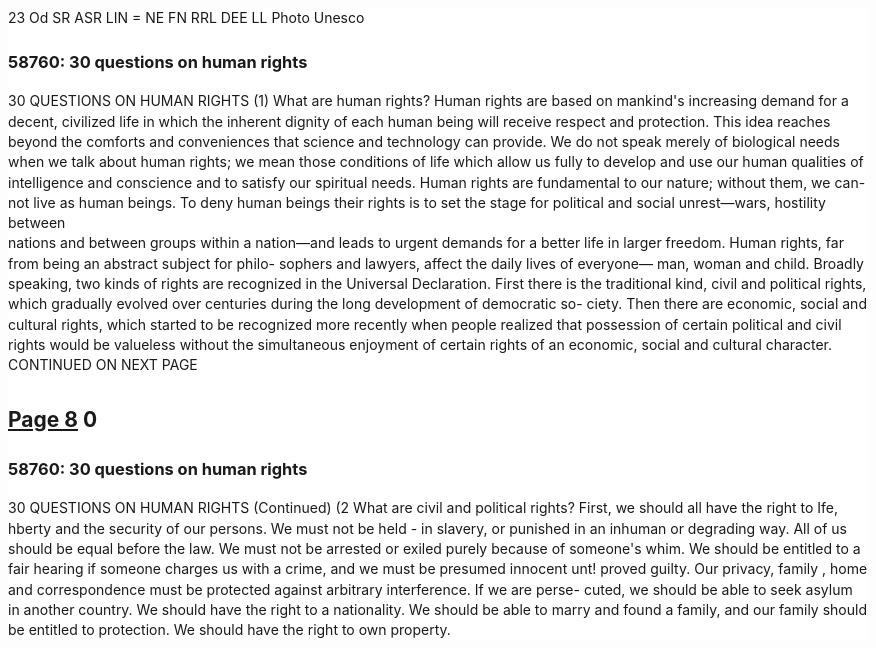    
23 Od SR ASR LIN = 
NE FN RRL DEE 
LL 
Photo Unesco 


### 58760: 30 questions on human rights

30 QUESTIONS 
ON HUMAN RIGHTS 
(1) What are human rights? 
Human rights are based on mankind's increasing demand 
for a decent, civilized life in which the inherent dignity of 
each human being will receive respect and protection. This 
idea reaches beyond the comforts and conveniences that 
science and technology can provide. We do not speak 
merely of biological needs when we talk about human 
rights; we mean those conditions of life which allow us 
fully to develop and use our human qualities of intelligence 
and conscience and to satisfy our spiritual needs. Human 
rights are fundamental to our nature; without them, we can- 
not live as human beings. 
To deny human beings their rights is to set the stage 
for political and social unrest—wars, hostility between   
nations and between groups within a nation—and leads 
to urgent demands for a better life in larger freedom. 
Human rights, far from being an abstract subject for philo- 
sophers and lawyers, affect the daily lives of everyone— 
man, woman and child. 
Broadly speaking, two kinds of rights are recognized in 
the Universal Declaration. First there is the traditional 
kind, civil and political rights, which gradually evolved over 
centuries during the long development of democratic so- 
ciety. Then there are economic, social and cultural rights, 
which started to be recognized more recently when people 
realized that possession of certain political and civil rights 
would be valueless without the simultaneous enjoyment 
of certain rights of an economic, social and cultural 
character. 
CONTINUED ON NEXT PAGE

## [Page 8](https://demo.humlab.umu.se/courier/078234engo.pdf#page=8) 0

### 58760: 30 questions on human rights

30 QUESTIONS ON HUMAN RIGHTS (Continued) 
(2 What are civil and political rights? 
First, we should all have the right to Ife, hberty 
and the security of our persons. We must not be held - 
in slavery, or punished in an inhuman or degrading way. 
All of us should be equal before the law. We must not 
be arrested or exiled purely because of someone's whim. 
We should be entitled to a fair hearing if someone charges 
us with a crime, and we must be presumed innocent unt! 
proved guilty. 
Our privacy, family , home and correspondence must be 
protected against arbitrary interference. If we are perse- 
cuted, we should be able to seek asylum in another country. 
We should have the right to a nationality. We should be 
able to marry and found a family, and our family should 
be entitled to protection. We should have the right to 
own property. 